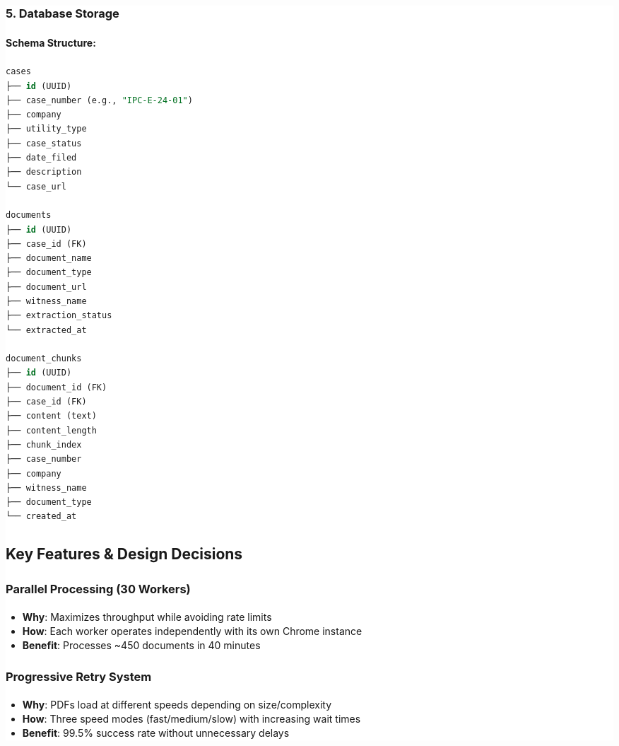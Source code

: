 ### 5. Database Storage

#### Schema Structure:
```sql
cases
├── id (UUID)
├── case_number (e.g., "IPC-E-24-01")
├── company
├── utility_type
├── case_status
├── date_filed
├── description
└── case_url

documents
├── id (UUID)
├── case_id (FK)
├── document_name
├── document_type
├── document_url
├── witness_name
├── extraction_status
└── extracted_at

document_chunks
├── id (UUID)
├── document_id (FK)
├── case_id (FK)
├── content (text)
├── content_length
├── chunk_index
├── case_number
├── company
├── witness_name
├── document_type
└── created_at
```

## Key Features & Design Decisions

### Parallel Processing (30 Workers)
- **Why**: Maximizes throughput while avoiding rate limits
- **How**: Each worker operates independently with its own Chrome instance
- **Benefit**: Processes ~450 documents in 40 minutes

### Progressive Retry System
- **Why**: PDFs load at different speeds depending on size/complexity
- **How**: Three speed modes (fast/medium/slow) with increasing wait times
- **Benefit**: 99.5% success rate without unnecessary delays
